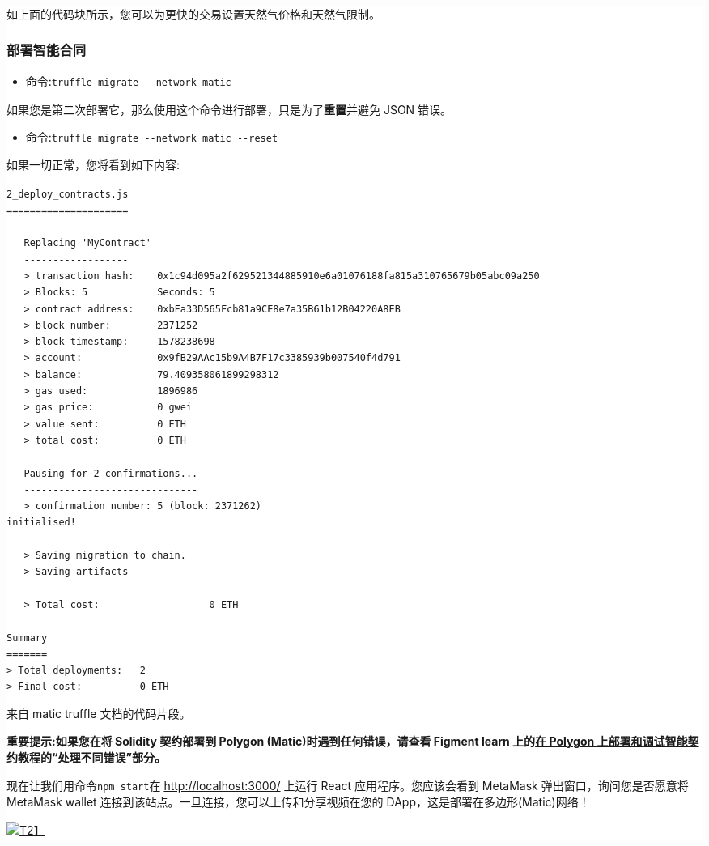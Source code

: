 如上面的代码块所示，您可以为更快的交易设置天然气价格和天然气限制。

### 部署智能合同

*   命令:`truffle migrate --network matic`

如果您是第二次部署它，那么使用这个命令进行部署，只是为了**重置**并避免 JSON 错误。

*   命令:`truffle migrate --network matic --reset`

如果一切正常，您将看到如下内容:

```
2_deploy_contracts.js
=====================

   Replacing 'MyContract'
   ------------------
   > transaction hash:    0x1c94d095a2f629521344885910e6a01076188fa815a310765679b05abc09a250
   > Blocks: 5            Seconds: 5
   > contract address:    0xbFa33D565Fcb81a9CE8e7a35B61b12B04220A8EB
   > block number:        2371252
   > block timestamp:     1578238698
   > account:             0x9fB29AAc15b9A4B7F17c3385939b007540f4d791
   > balance:             79.409358061899298312
   > gas used:            1896986
   > gas price:           0 gwei
   > value sent:          0 ETH
   > total cost:          0 ETH

   Pausing for 2 confirmations...
   ------------------------------
   > confirmation number: 5 (block: 2371262)
initialised!

   > Saving migration to chain.
   > Saving artifacts
   -------------------------------------
   > Total cost:                   0 ETH

Summary
=======
> Total deployments:   2
> Final cost:          0 ETH
```

来自 matic truffle 文档的代码片段。

**重要提示:如果您在将 Solidity 契约部署到 Polygon (Matic)时遇到任何错误，请查看 Figment learn 上的[在 Polygon 上部署和调试智能契约](https://learn.figment.io/tutorials/deploying-and-debugging-smart-contracts-on-polygon)教程的“处理不同错误”部分。**

现在让我们用命令`npm start`在 [http://localhost:3000/](http://localhost:3000/) 上运行 React 应用程序。您应该会看到 MetaMask 弹出窗口，询问您是否愿意将 MetaMask wallet 连接到该站点。一旦连接，您可以上传和分享视频在您的 DApp，这是部署在多边形(Matic)网络！

[![](../Images/8de5de2294e38bdeca9d549d96f16c4c.png)T2】](https://github.com/figment-networks/learn-tutorials/raw/master/assets/dtube-12.gif)
